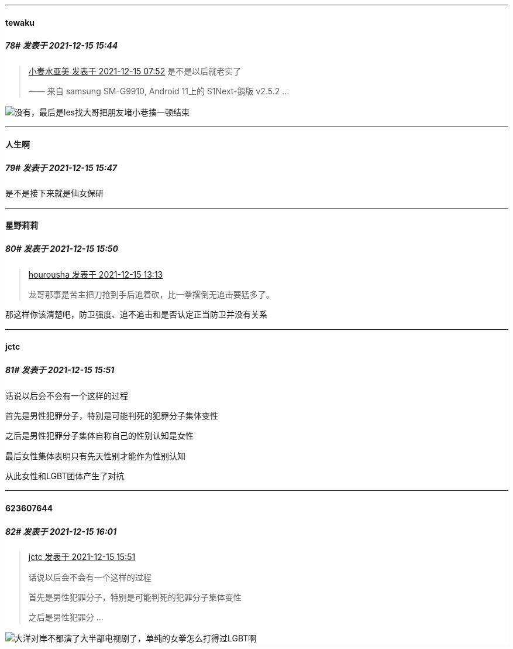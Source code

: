 

*****

####  tewaku  
##### 78#       发表于 2021-12-15 15:44

<blockquote><a href="httphttps://bbs.saraba1st.com/2b/forum.php?mod=redirect&amp;goto=findpost&amp;pid=53940578&amp;ptid=2042443" target="_blank">小妻水亚美 发表于 2021-12-15 07:52</a>
是不是以后就老实了

—— 来自 samsung SM-G9910, Android 11上的 S1Next-鹅版 v2.5.2 ...</blockquote>
<img src="https://static.saraba1st.com/image/smiley/face2017/002.png" referrerpolicy="no-referrer">没有，最后是les找大哥把朋友堵小巷揍一顿结束



*****

####  人生啊  
##### 79#       发表于 2021-12-15 15:47

是不是接下来就是仙女保研

*****

####  星野莉莉  
##### 80#       发表于 2021-12-15 15:50

<blockquote><a href="httphttps://bbs.saraba1st.com/2b/forum.php?mod=redirect&amp;goto=findpost&amp;pid=53944782&amp;ptid=2042443" target="_blank">hourousha 发表于 2021-12-15 13:13</a>

龙哥那事是苦主把刀抢到手后追着砍，比一拳撂倒无追击要猛多了。</blockquote>
那这样你该清楚吧，防卫强度、追不追击和是否认定正当防卫并没有关系

*****

####  jctc  
##### 81#       发表于 2021-12-15 15:51

话说以后会不会有一个这样的过程

首先是男性犯罪分子，特别是可能判死的犯罪分子集体变性

之后是男性犯罪分子集体自称自己的性别认知是女性

最后女性集体表明只有先天性别才能作为性别认知

从此女性和LGBT团体产生了对抗

*****

####  623607644  
##### 82#       发表于 2021-12-15 16:01

<blockquote><a href="httphttps://bbs.saraba1st.com/2b/forum.php?mod=redirect&amp;goto=findpost&amp;pid=53946651&amp;ptid=2042443" target="_blank">jctc 发表于 2021-12-15 15:51</a>

话说以后会不会有一个这样的过程

首先是男性犯罪分子，特别是可能判死的犯罪分子集体变性

之后是男性犯罪分 ...</blockquote>
<img src="https://static.saraba1st.com/image/smiley/face2017/067.png" referrerpolicy="no-referrer">大洋对岸不都演了大半部电视剧了，单纯的女拳怎么打得过LGBT啊

